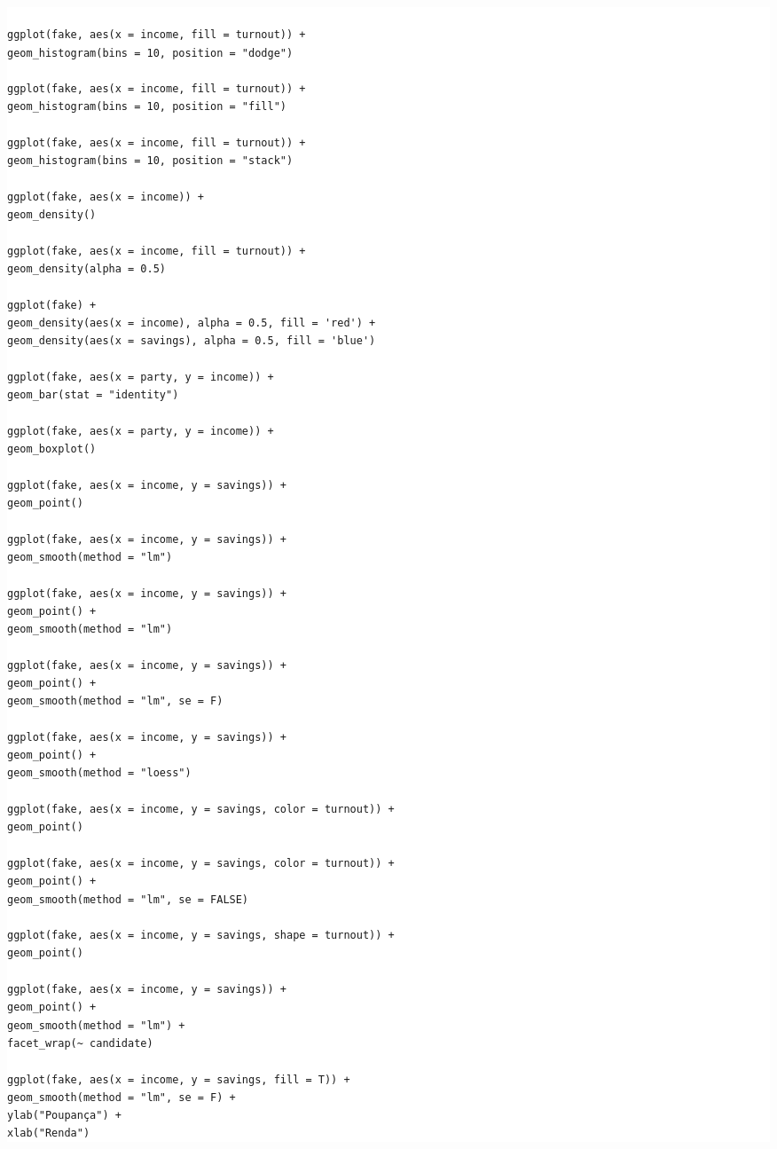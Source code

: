 ```{r, eval = FALSE}

ggplot(fake, aes(x = income, fill = turnout)) +
geom_histogram(bins = 10, position = "dodge")

ggplot(fake, aes(x = income, fill = turnout)) +
geom_histogram(bins = 10, position = "fill")

ggplot(fake, aes(x = income, fill = turnout)) +
geom_histogram(bins = 10, position = "stack")

ggplot(fake, aes(x = income)) +
geom_density()

ggplot(fake, aes(x = income, fill = turnout)) +
geom_density(alpha = 0.5)

ggplot(fake) +
geom_density(aes(x = income), alpha = 0.5, fill = 'red') +
geom_density(aes(x = savings), alpha = 0.5, fill = 'blue')

ggplot(fake, aes(x = party, y = income)) +
geom_bar(stat = "identity")

ggplot(fake, aes(x = party, y = income)) +
geom_boxplot()

ggplot(fake, aes(x = income, y = savings)) +
geom_point()

ggplot(fake, aes(x = income, y = savings)) +
geom_smooth(method = "lm")

ggplot(fake, aes(x = income, y = savings)) +
geom_point() +
geom_smooth(method = "lm")

ggplot(fake, aes(x = income, y = savings)) +
geom_point() +
geom_smooth(method = "lm", se = F)

ggplot(fake, aes(x = income, y = savings)) +
geom_point() +
geom_smooth(method = "loess")

ggplot(fake, aes(x = income, y = savings, color = turnout)) +
geom_point()

ggplot(fake, aes(x = income, y = savings, color = turnout)) +
geom_point() +
geom_smooth(method = "lm", se = FALSE)

ggplot(fake, aes(x = income, y = savings, shape = turnout)) +
geom_point()

ggplot(fake, aes(x = income, y = savings)) +
geom_point() +
geom_smooth(method = "lm") +
facet_wrap(~ candidate)

ggplot(fake, aes(x = income, y = savings, fill = T)) +
geom_smooth(method = "lm", se = F) +
ylab("Poupança") +
xlab("Renda")
```